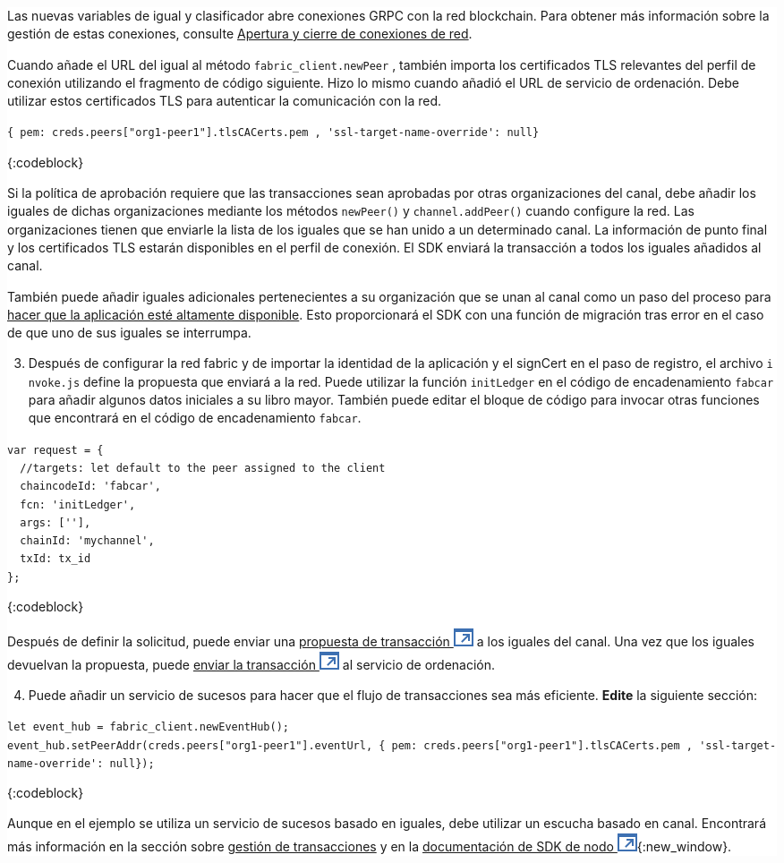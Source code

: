   Las nuevas variables de igual y clasificador abre conexiones GRPC con la red blockchain. Para obtener más información sobre la gestión de estas conexiones, consulte [Apertura y cierre de conexiones de red](/docs/services/blockchain/v10_application.html#dev-app-connections).

  Cuando añade el URL del igual al método `fabric_client.newPeer` , también importa los certificados TLS relevantes del perfil de conexión utilizando el fragmento de código siguiente. Hizo lo mismo cuando añadió el URL de servicio de ordenación. Debe utilizar estos certificados TLS para autenticar la comunicación con la red.
  ```
  { pem: creds.peers["org1-peer1"].tlsCACerts.pem , 'ssl-target-name-override': null}
  ```
  {:codeblock}

  Si la política de aprobación requiere que las transacciones sean aprobadas por otras organizaciones del canal, debe añadir los iguales de dichas organizaciones mediante los métodos `newPeer()` y `channel.addPeer()` cuando configure la red. Las organizaciones tienen que enviarle la lista de los iguales que se han unido a un determinado canal. La información de punto final y los certificados TLS estarán disponibles en el perfil de conexión. El SDK enviará la transacción a todos los iguales añadidos al canal.

  También puede añadir iguales adicionales pertenecientes a su organización que se unan al canal como un paso del proceso para [hacer que la aplicación esté altamente disponible](/docs/services/blockchain/v10_application.html#dev-app-ha-app). Esto proporcionará el SDK con una función de migración tras error en el caso de que uno de sus iguales se interrumpa.

3. Después de configurar la red fabric y de importar la identidad de la aplicación y el signCert en el paso de registro, el archivo `invoke.js` define la propuesta que enviará a la red. Puede utilizar la función `initLedger` en el código de encadenamiento `fabcar` para añadir algunos datos iniciales a su libro mayor. También puede editar el bloque de código para invocar otras funciones que encontrará en el código de encadenamiento `fabcar`.
  ```
  var request = {
    //targets: let default to the peer assigned to the client
    chaincodeId: 'fabcar',
    fcn: 'initLedger',
    args: [''],
    chainId: 'mychannel',
    txId: tx_id
  };
  ```
  {:codeblock}

  Después de definir la solicitud, puede enviar una [propuesta de transacción ![Icono de enlace externo](images/external_link.svg "Icono de enlace externo")](https://fabric-sdk-node.github.io/Channel.html#sendTransactionProposal "sendTransactionProposal") a los iguales del canal. Una vez que los iguales devuelvan la propuesta, puede [enviar la transacción ![Icono de enlace externo](images/external_link.svg "Icono de enlace externo")](https://fabric-sdk-node.github.io/Channel.html#sendTransaction "sendTransaction") al servicio de ordenación.

4. Puede añadir un servicio de sucesos para hacer que el flujo de transacciones sea más eficiente. **Edite** la siguiente sección:
  ```
  let event_hub = fabric_client.newEventHub();
  event_hub.setPeerAddr(creds.peers["org1-peer1"].eventUrl, { pem: creds.peers["org1-peer1"].tlsCACerts.pem , 'ssl-target-name-override': null});
  ```
  {:codeblock}

  Aunque en el ejemplo se utiliza un servicio de sucesos basado en iguales, debe utilizar un escucha basado en canal. Encontrará más información en la sección sobre [gestión de transacciones](/docs/services/blockchain/v10_application.html#dev-app-managing-transactions) y en la [documentación de SDK de nodo ![Icono de enlace externo](images/external_link.svg "Icono de enlace externo")](https://fabric-sdk-node.github.io/tutorial-channel-events.html "servicio de sucesos basado en canal"){:new_window}.
